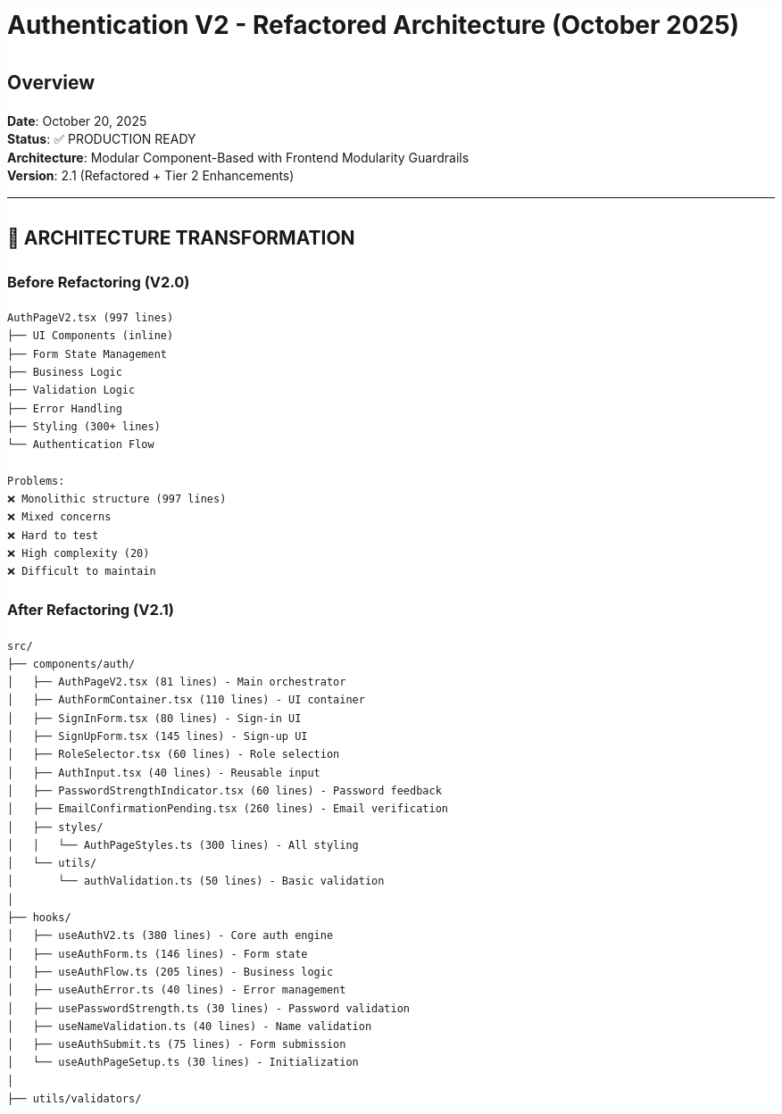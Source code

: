 # Authentication V2 - Refactored Architecture (October 2025)

## Overview

**Date**: October 20, 2025  
**Status**: ✅ PRODUCTION READY  
**Architecture**: Modular Component-Based with Frontend Modularity Guardrails  
**Version**: 2.1 (Refactored + Tier 2 Enhancements)

---

## 📐 ARCHITECTURE TRANSFORMATION

### Before Refactoring (V2.0)
```
AuthPageV2.tsx (997 lines)
├── UI Components (inline)
├── Form State Management
├── Business Logic
├── Validation Logic
├── Error Handling
├── Styling (300+ lines)
└── Authentication Flow

Problems:
❌ Monolithic structure (997 lines)
❌ Mixed concerns
❌ Hard to test
❌ High complexity (20)
❌ Difficult to maintain
```

### After Refactoring (V2.1)
```
src/
├── components/auth/
│   ├── AuthPageV2.tsx (81 lines) - Main orchestrator
│   ├── AuthFormContainer.tsx (110 lines) - UI container
│   ├── SignInForm.tsx (80 lines) - Sign-in UI
│   ├── SignUpForm.tsx (145 lines) - Sign-up UI  
│   ├── RoleSelector.tsx (60 lines) - Role selection
│   ├── AuthInput.tsx (40 lines) - Reusable input
│   ├── PasswordStrengthIndicator.tsx (60 lines) - Password feedback
│   ├── EmailConfirmationPending.tsx (260 lines) - Email verification
│   ├── styles/
│   │   └── AuthPageStyles.ts (300 lines) - All styling
│   └── utils/
│       └── authValidation.ts (50 lines) - Basic validation
│
├── hooks/
│   ├── useAuthV2.ts (380 lines) - Core auth engine
│   ├── useAuthForm.ts (146 lines) - Form state
│   ├── useAuthFlow.ts (205 lines) - Business logic
│   ├── useAuthError.ts (40 lines) - Error management
│   ├── usePasswordStrength.ts (30 lines) - Password validation
│   ├── useNameValidation.ts (40 lines) - Name validation
│   ├── useAuthSubmit.ts (75 lines) - Form submission
│   └── useAuthPageSetup.ts (30 lines) - Initialization
│
├── utils/validators/
```
